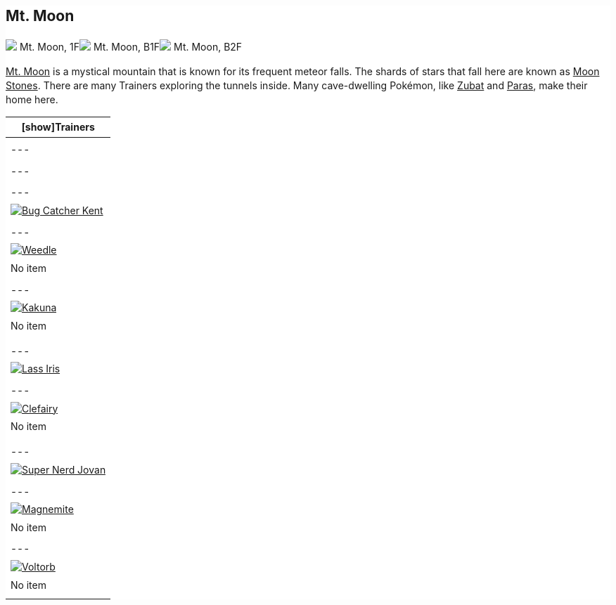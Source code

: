 ## Mt. Moon

[![](https://archives.bulbagarden.net/media/upload/thumb/7/7f/Mt_Moon_1F_FRLG.png/300px-Mt_Moon_1F_FRLG.png)](https://bulbapedia.bulbagarden.net/wiki/File:Mt_Moon_1F_FRLG.png) Mt. Moon, 1F[![](https://archives.bulbagarden.net/media/upload/thumb/0/0a/Mt_Moon_B1F_FRLG.png/300px-Mt_Moon_B1F_FRLG.png)](https://bulbapedia.bulbagarden.net/wiki/File:Mt_Moon_B1F_FRLG.png) Mt. Moon, B1F[![](https://archives.bulbagarden.net/media/upload/thumb/0/00/Mt_Moon_B2F_FRLG.png/300px-Mt_Moon_B2F_FRLG.png)](https://bulbapedia.bulbagarden.net/wiki/File:Mt_Moon_B2F_FRLG.png) Mt. Moon, B2F

[Mt. Moon](https://bulbapedia.bulbagarden.net/wiki/Mt._Moon "Mt. Moon") is a mystical mountain that is known for its frequent meteor falls. The shards of stars that fall here are known as [Moon Stones](https://bulbapedia.bulbagarden.net/wiki/Moon_Stone "Moon Stone"). There are many Trainers exploring the tunnels inside. Many cave-dwelling Pokémon, like [Zubat](https://bulbapedia.bulbagarden.net/wiki/Zubat_(Pok%C3%A9mon) "Zubat (Pokémon)") and [Paras](https://bulbapedia.bulbagarden.net/wiki/Paras_(Pok%C3%A9mon) "Paras (Pokémon)"), make their home here.

| \[show\]Trainers |
| --- |
| | \[show\]1F |
| --- |
| | Trainer | Pokémon |
| --- | --- |
| |     |     |     |
| --- | --- | --- |
| [![Bug Catcher Kent](https://archives.bulbagarden.net/media/upload/b/b9/Spr_FRLG_Bug_Catcher.png)](https://bulbapedia.bulbagarden.net/wiki/Bug_Catcher_(Trainer_class) "Bug Catcher Kent") |
|  | **[Bug Catcher](https://bulbapedia.bulbagarden.net/wiki/Bug_Catcher_(Trainer_class) "Bug Catcher (Trainer class)") Kent**<br>**トモミチ** _Tomomichi_<br>Reward: [$](https://bulbapedia.bulbagarden.net/wiki/Pok%C3%A9mon_Dollar "Pokémon Dollar") 132 |  | | |     |     |     |
| --- | --- | --- |
| [![Weedle](https://archives.bulbagarden.net/media/upload/7/72/013MS3.png)](https://bulbapedia.bulbagarden.net/wiki/Weedle_(Pok%C3%A9mon) "Weedle") | [Weedle](https://bulbapedia.bulbagarden.net/wiki/Weedle_(Pok%C3%A9mon) "Weedle (Pokémon)") ♂ | Lv.11 |
| No item | |
| |     |     |     |
| --- | --- | --- |
| [![Kakuna](https://archives.bulbagarden.net/media/upload/4/46/014MS3.png)](https://bulbapedia.bulbagarden.net/wiki/Kakuna_(Pok%C3%A9mon) "Kakuna") | [Kakuna](https://bulbapedia.bulbagarden.net/wiki/Kakuna_(Pok%C3%A9mon) "Kakuna (Pokémon)") ♂ | Lv.11 |
| No item | |
|  |
| |     |     |     |
| --- | --- | --- |
| [![Lass Iris](https://archives.bulbagarden.net/media/upload/4/46/Spr_FRLG_Lass.png)](https://bulbapedia.bulbagarden.net/wiki/Lass_(Trainer_class) "Lass Iris") |
|  | **[Lass](https://bulbapedia.bulbagarden.net/wiki/Lass_(Trainer_class) "Lass (Trainer class)") Iris**<br>**ナホ** _Naho_<br>Reward: [$](https://bulbapedia.bulbagarden.net/wiki/Pok%C3%A9mon_Dollar "Pokémon Dollar") 224 |  | | |     |     |     |
| --- | --- | --- |
| [![Clefairy](https://archives.bulbagarden.net/media/upload/4/43/035MS3.png)](https://bulbapedia.bulbagarden.net/wiki/Clefairy_(Pok%C3%A9mon) "Clefairy") | [Clefairy](https://bulbapedia.bulbagarden.net/wiki/Clefairy_(Pok%C3%A9mon) "Clefairy (Pokémon)") ♀ | Lv.14 |
| No item | |
|  |
| |     |     |     |
| --- | --- | --- |
| [![Super Nerd Jovan](https://archives.bulbagarden.net/media/upload/1/1f/Spr_FRLG_Super_Nerd.png)](https://bulbapedia.bulbagarden.net/wiki/Super_Nerd_(Trainer_class) "Super Nerd Jovan") |
|  | **[Super Nerd](https://bulbapedia.bulbagarden.net/wiki/Super_Nerd_(Trainer_class) "Super Nerd (Trainer class)") Jovan**<br>**キミタカ** _Kimitaka_<br>Reward: [$](https://bulbapedia.bulbagarden.net/wiki/Pok%C3%A9mon_Dollar "Pokémon Dollar") 264 |  | | |     |     |     |
| --- | --- | --- |
| [![Magnemite](https://archives.bulbagarden.net/media/upload/a/a2/081MS3.png)](https://bulbapedia.bulbagarden.net/wiki/Magnemite_(Pok%C3%A9mon) "Magnemite") | [Magnemite](https://bulbapedia.bulbagarden.net/wiki/Magnemite_(Pok%C3%A9mon) "Magnemite (Pokémon)") | Lv.11 |
| No item | |
| |     |     |     |
| --- | --- | --- |
| [![Voltorb](https://archives.bulbagarden.net/media/upload/7/7e/100MS3.png)](https://bulbapedia.bulbagarden.net/wiki/Voltorb_(Pok%C3%A9mon) "Voltorb") | [Voltorb](https://bulbapedia.bulbagarden.net/wiki/Voltorb_(Pok%C3%A9mon) "Voltorb (Pokémon)") | Lv.11 |
| No item | |
|  |